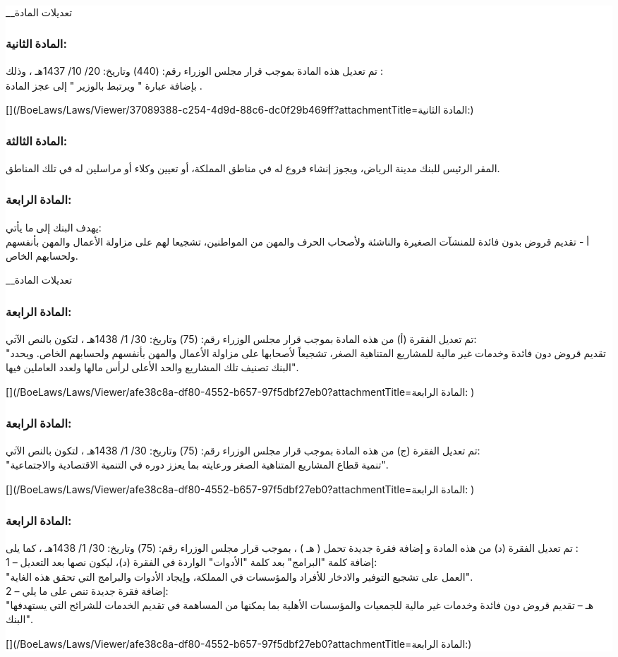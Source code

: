 __تعديلات المادة

### المادة الثانية:

تم تعديل هذه المادة بموجب قرار مجلس الوزراء رقم: (440) وتاريخ: 20/ 10/ 1437هـ ، وذلك :   
بإضافة عبارة  " ويرتبط بالوزير " إلى عجز المادة . 

[](/BoeLaws/Laws/Viewer/37089388-c254-4d9d-88c6-dc0f29b469ff?attachmentTitle=المادة الثانية:)

### المادة الثالثة: 

المقر الرئيس للبنك مدينة الرياض، ويجوز إنشاء فروع له في مناطق المملكة، أو تعيين وكلاء أو مراسلين له في تلك المناطق. 

### المادة الرابعة: 

يهدف البنك إلى ما يأتي:   
أ - تقديم قروض بدون فائدة للمنشآت الصغيرة والناشئة ولأصحاب الحرف والمهن من المواطنين، تشجيعا لهم على مزاولة الأعمال والمهن بأنفسهم ولحسابهم الخاص. 

__تعديلات المادة

### المادة الرابعة: 

تم تعديل الفقرة (أ) من هذه المادة بموجب قرار مجلس الوزراء رقم: (75) وتاريخ: 30/ 1/ 1438هـ ، لتكون بالنص الآتي:  
"تقديم قروض دون فائدة وخدمات غير مالية للمشاريع المتناهية الصغر، تشجيعاً لأصحابها على مزاولة الأعمال والمهن بأنفسهم ولحسابهم الخاص. ويحدد البنك تصنيف تلك المشاريع والحد الأعلى لرأس مالها ولعدد العاملين فيها". 

[](/BoeLaws/Laws/Viewer/afe38c8a-df80-4552-b657-97f5dbf27eb0?attachmentTitle=المادة الرابعة: 
)

### المادة الرابعة: 

تم تعديل الفقرة (ج) من هذه المادة بموجب قرار مجلس الوزراء رقم: (75) وتاريخ: 30/ 1/ 1438هـ ، لتكون بالنص الآتي:   
"تنمية قطاع المشاريع المتناهية الصغر ورعايته بما يعزز دوره في التنمية الاقتصادية والاجتماعية". 

[](/BoeLaws/Laws/Viewer/afe38c8a-df80-4552-b657-97f5dbf27eb0?attachmentTitle=المادة الرابعة: 
)

### المادة الرابعة:

تم تعديل الفقرة (د) من هذه المادة و إضافة فقرة جديدة تحمل ( هـ ) ، بموجب قرار مجلس الوزراء رقم: (75) وتاريخ: 30/ 1/ 1438هـ ، كما يلى :   
1 – إضافة كلمة "البرامج" بعد كلمة "الأدوات" الواردة في الفقرة (د)، ليكون نصها بعد التعديل:   
"العمل على تشجيع التوفير والادخار للأفراد والمؤسسات في المملكة، وإيجاد الأدوات والبرامج التي تحقق هذه الغاية".   
2 – إضافة فقرة جديدة تنص على ما يلي:   
"هـ – تقديم قروض دون فائدة وخدمات غير مالية للجمعيات والمؤسسات الأهلية بما يمكنها من المساهمة في تقديم الخدمات للشرائح التي يستهدفها البنك". 

[](/BoeLaws/Laws/Viewer/afe38c8a-df80-4552-b657-97f5dbf27eb0?attachmentTitle=المادة الرابعة:)
